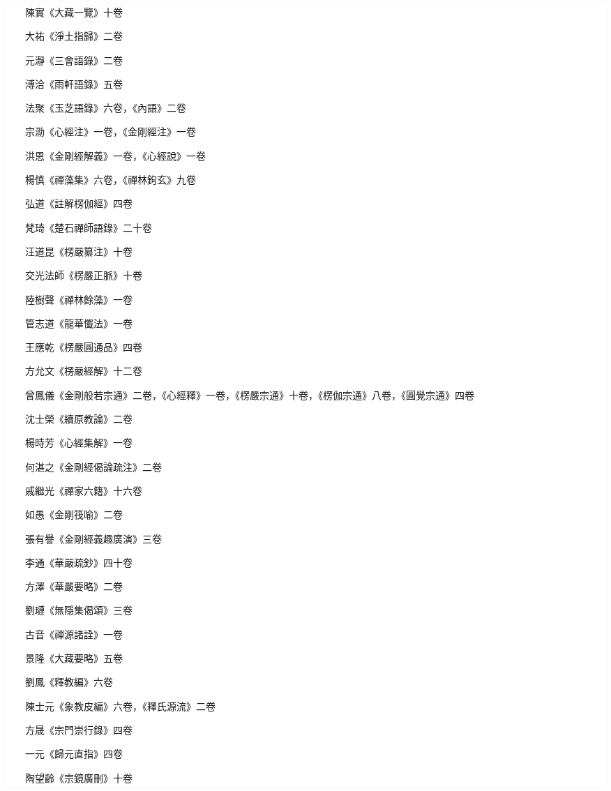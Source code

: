 　　陳實《大藏一覽》十卷

　　大祐《淨土指歸》二卷

　　元瀞《三會語錄》二卷

　　溥洽《雨軒語錄》五卷

　　法聚《玉芝語錄》六卷，《內語》二卷

　　宗泐《心經注》一卷，《金剛經注》一卷

　　洪恩《金剛經解義》一卷，《心經說》一卷

　　楊慎《禪藻集》六卷，《禪林鉤玄》九卷

　　弘道《註解楞伽經》四卷

　　梵琦《楚石禪師語錄》二十卷

　　汪道昆《楞嚴纂注》十卷

　　交光法師《楞嚴正脈》十卷

　　陸樹聲《禪林餘藻》一卷

　　管志道《龍華懺法》一卷

　　王應乾《楞嚴圓通品》四卷

　　方允文《楞嚴經解》十二卷

　　曾鳳儀《金剛般若宗通》二卷，《心經釋》一卷，《楞嚴宗通》十卷，《楞伽宗通》八卷，《圓覺宗通》四卷

　　沈士榮《續原教論》二卷

　　楊時芳《心經集解》一卷

　　何湛之《金剛經偈論疏注》二卷

　　戚繼光《禪家六籍》十六卷

　　如愚《金剛筏喻》二卷

　　張有譽《金剛經義趣廣演》三卷

　　李通《華嚴疏鈔》四十卷

　　方澤《華嚴要略》二卷

　　劉璉《無隱集偈頌》三卷

　　古音《禪源諸詮》一卷

　　景隆《大藏要略》五卷

　　劉鳳《釋教編》六卷

　　陳士元《象教皮編》六卷，《釋氏源流》二卷

　　方晟《宗門崇行錄》四卷

　　一元《歸元直指》四卷

　　陶望齡《宗鏡廣刪》十卷
